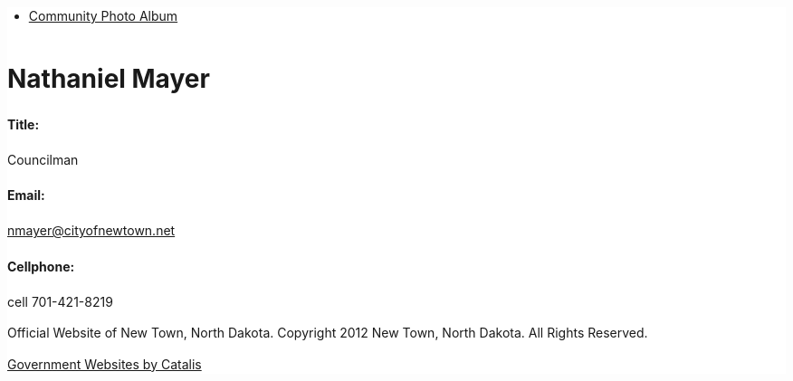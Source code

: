   - [Community Photo Album](https://www.citynewtownnd.com/index.asp?SEC=C35DE5C1-C50E-4B20-9BAA-C3038B1C37DC)

# Nathaniel Mayer

#### Title:

Councilman

#### Email:

[nmayer@cityofnewtown.net](mailto:nmayer@cityofnewtown.net)

#### Cellphone:

cell 701-421-8219

Official Website of New Town, North Dakota. Copyright 2012 New Town, North Dakota. All Rights Reserved.

[Government Websites by Catalis](https://catalisgov.com)
